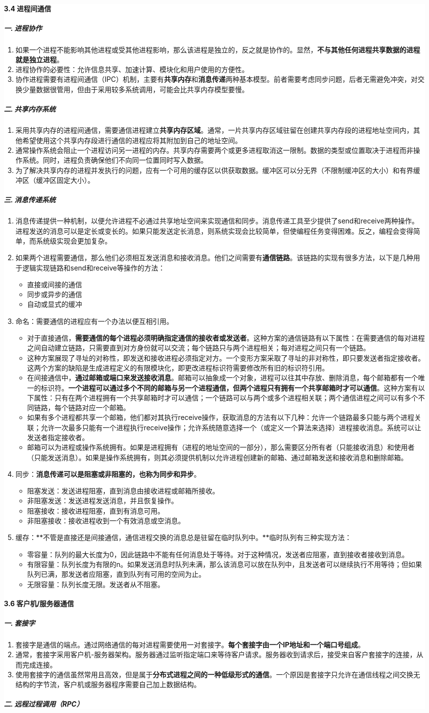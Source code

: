 #### 3.4 进程间通信

##### 一. <a name="cooperating process">进程协作</a>

1. 如果一个进程不能影响其他进程或受其他进程影响，那么该进程是独立的，反之就是协作的。显然，**不与其他任何进程共享数据的进程就是独立进程**。
2. 进程协作的必要性：允许信息共享、加速计算、模块化和用户使用的方便性。
3. 协作进程需要有进程间通信（IPC）机制，主要有**共享内存**和**消息传递**两种基本模型。前者需要考虑同步问题，后者无需避免冲突，对交换少量数据很管用，但由于采用较多系统调用，可能会比共享内存模型要慢。

##### 二. <a name="shared_memory_system">共享内存系统</a>

1. 采用共享内存的进程间通信，需要通信进程建立**共享内存区域**。通常，一片共享内存区域驻留在创建共享内存段的进程地址空间内，其他希望使用这个共享内存段进行通信的进程应将其附加到自己的地址空间。
2. 通常操作系统会阻止一个进程访问另一进程的内存。共享内存需要两个或更多进程取消这一限制。数据的类型或位置取决于进程而非操作系统。同时，进程负责确保他们不向同一位置同时写入数据。
3. 为了解决共享内存的进程并发执行的问题，应有一个可用的缓存区以供获取数据。缓冲区可以分无界（不限制缓冲区的大小）和有界缓冲区（缓冲区固定大小）。

##### 三. <a name="message_communicating_system">消息传递系统</a>

1. 消息传递提供一种机制，以便允许进程不必通过共享地址空间来实现通信和同步。消息传递工具至少提供了send和receive两种操作。进程发送的消息可以是定长或变长的。如果只能发送定长消息，则系统实现会比较简单，但使编程任务变得困难。反之，编程会变得简单，而系统级实现会更加复杂。
2. 如果两个进程需要通信，那么他们必须相互发送消息和接收消息。他们之间需要有**通信链路**。该链路的实现有很多方法，以下是几种用于逻辑实现链路和send和receive等操作的方法：
   - 直接或间接的通信
   - 同步或异步的通信
   - 自动或显式的缓冲

3. 命名：需要通信的进程应有一个办法以便互相引用。
   - 对于直接通信，**需要通信的每个进程必须明确指定通信的接收者或发送者**。这种方案的通信链路有以下属性：在需要通信的每对进程之间自动建立链路，只需要直到对方身份就可以交流；每个链路只与两个进程相关；每对进程之间只有一个链路。
   - 这种方案展现了寻址的对称性，即发送和接收进程必须指定对方。一个变形方案采取了寻址的非对称性，即只要发送者指定接收者。这两个方案的缺陷是生成进程定义的有限模块化，即更改进程标识符需要修改所有旧的标识符引用。
   - 在间接通信中，**通过邮箱或端口来发送接收消息**。邮箱可以抽象成一个对象，进程可以往其中存放、删除消息，每个邮箱都有一个唯一的标识符。**一个进程可以通过多个不同的邮箱与另一个进程通信，但两个进程只有拥有一个共享邮箱时才可以通信**。这种方案有以下属性：只有在两个进程拥有一个共享邮箱时才可以通信；一个链路可以与两个或多个进程相关联；两个通信进程之间可以有多个不同链路，每个链路对应一个邮箱。
   - 如果有多个进程都共享一个邮箱，他们都对其执行receive操作，获取消息的方法有以下几种：允许一个链路最多只能与两个进程关联；允许一次最多只能有一个进程执行receive操作；允许系统随意选择一个（或定义一个算法来选择）进程接收消息。系统可以让发送者指定接收者。
   - 邮箱可以为进程或操作系统拥有。如果是进程拥有（进程的地址空间的一部分），那么需要区分所有者（只能接收消息）和使用者（只能发送消息）。如果是操作系统拥有，则其必须提供机制以允许进程创建新的邮箱、通过邮箱发送和接收消息和删除邮箱。
4. 同步：**消息传递可以是阻塞或非阻塞的，也称为同步和异步**。
   - 阻塞发送：发送进程阻塞，直到消息由接收进程或邮箱所接收。
   - 非阻塞发送：发送进程发送消息，并且恢复操作。
   - 阻塞接收：接收进程阻塞，直到有消息可用。
   - 非阻塞接收：接收进程收到一个有效消息或空消息。
5. 缓存：**不管是直接还是间接通信，通信进程交换的消息总是驻留在临时队列中。**临时队列有三种实现方法：
   - 零容量：队列的最大长度为0，因此链路中不能有任何消息处于等待。对于这种情况，发送者应阻塞，直到接收者接收到消息。
   - 有限容量：队列长度为有限的n。如果发送消息时队列未满，那么该消息可以放在队列中，且发送者可以继续执行不用等待；但如果队列已满，那发送者应阻塞，直到队列有可用的空间为止。
   - 无限容量：队列长度无限。发送者从不阻塞。

#### 3.6 客户机/服务器通信

##### 一. 套接字

1. 套接字是通信的端点。通过网络通信的每对进程需要使用一对套接字。**每个套接字由一个IP地址和一个端口号组成**。
2. 通常，套接字采用客户机-服务器架构。服务器通过监听指定端口来等待客户请求。服务器收到请求后，接受来自客户套接字的连接，从而完成连接。
3. 使用套接字的通信虽然常用且高效，但是属于**分布式进程之间的一种低级形式的通信**。一个原因是套接字只允许在通信线程之间交换无结构的字节流，客户机或服务器程序需要自己加上数据结构。

##### 二. 远程过程调用（RPC）
